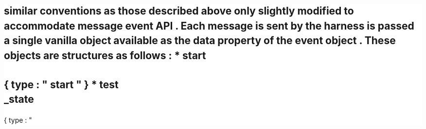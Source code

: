 similar
conventions
as
those
described
above
only
slightly
modified
to
accommodate
message
event
API
.
Each
message
is
sent
by
the
harness
is
passed
a
single
vanilla
object
available
as
the
data
property
of
the
event
object
.
These
objects
are
structures
as
follows
:
*
start
-
{
type
:
"
start
"
}
*
test
\
_state
-
{
type
:
"